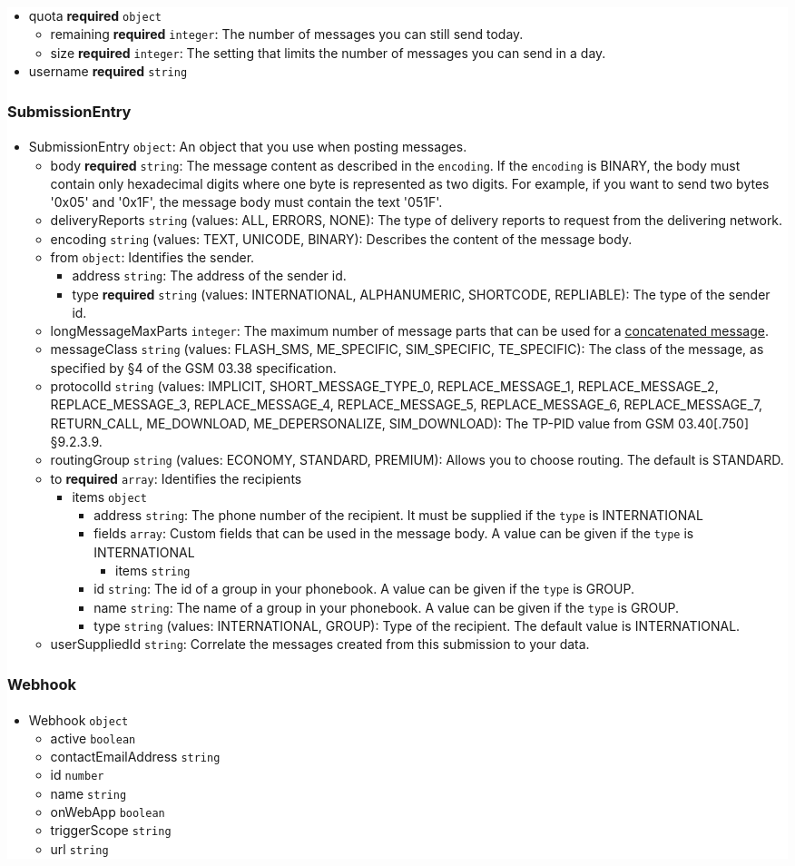   * quota **required** `object`
    * remaining **required** `integer`: The number of messages you can still send today.
    * size **required** `integer`: The setting that limits the number of messages you can send in a day.
  * username **required** `string`

### SubmissionEntry
* SubmissionEntry `object`: An object that you use when posting messages.
  * body **required** `string`: The message content as described in the `encoding`. If the `encoding` is BINARY, the body must contain only hexadecimal digits where one byte is represented as two digits. For example, if you want to send two bytes '0x05' and '0x1F', the message body must contain the text '051F'.
  * deliveryReports `string` (values: ALL, ERRORS, NONE): The type of delivery reports to request from the delivering network.
  * encoding `string` (values: TEXT, UNICODE, BINARY): Describes the content of the message body.
  * from `object`: Identifies the sender.
    * address `string`: The address of the sender id.
    * type **required** `string` (values: INTERNATIONAL, ALPHANUMERIC, SHORTCODE, REPLIABLE): The type of the sender id.
  * longMessageMaxParts `integer`: The maximum number of message parts that can be used for a [concatenated message](https://en.wikipedia.org/wiki/Concatenated_SMS).
  * messageClass `string` (values: FLASH_SMS, ME_SPECIFIC, SIM_SPECIFIC, TE_SPECIFIC): The class of the message, as specified by §4 of the GSM 03.38 specification.
  * protocolId `string` (values: IMPLICIT, SHORT_MESSAGE_TYPE_0, REPLACE_MESSAGE_1, REPLACE_MESSAGE_2, REPLACE_MESSAGE_3, REPLACE_MESSAGE_4, REPLACE_MESSAGE_5, REPLACE_MESSAGE_6, REPLACE_MESSAGE_7, RETURN_CALL, ME_DOWNLOAD, ME_DEPERSONALIZE, SIM_DOWNLOAD): The TP-PID value from GSM 03.40[.750] §9.2.3.9.
  * routingGroup `string` (values: ECONOMY, STANDARD, PREMIUM): Allows you to choose routing. The default is STANDARD.
  * to **required** `array`: Identifies the recipients
    * items `object`
      * address `string`: The phone number of the recipient.  It must be supplied if the `type` is INTERNATIONAL
      * fields `array`: Custom fields that can be used in the message body. A value can be given if the `type` is INTERNATIONAL
        * items `string`
      * id `string`: The id of a group in your phonebook.  A value can be given if the `type` is GROUP.
      * name `string`: The name of a group in your phonebook. A value can be given if the `type` is GROUP.
      * type `string` (values: INTERNATIONAL, GROUP): Type of the recipient. The default value is INTERNATIONAL.
  * userSuppliedId `string`: Correlate the messages created from this submission to your data.

### Webhook
* Webhook `object`
  * active `boolean`
  * contactEmailAddress `string`
  * id `number`
  * name `string`
  * onWebApp `boolean`
  * triggerScope `string`
  * url `string`
